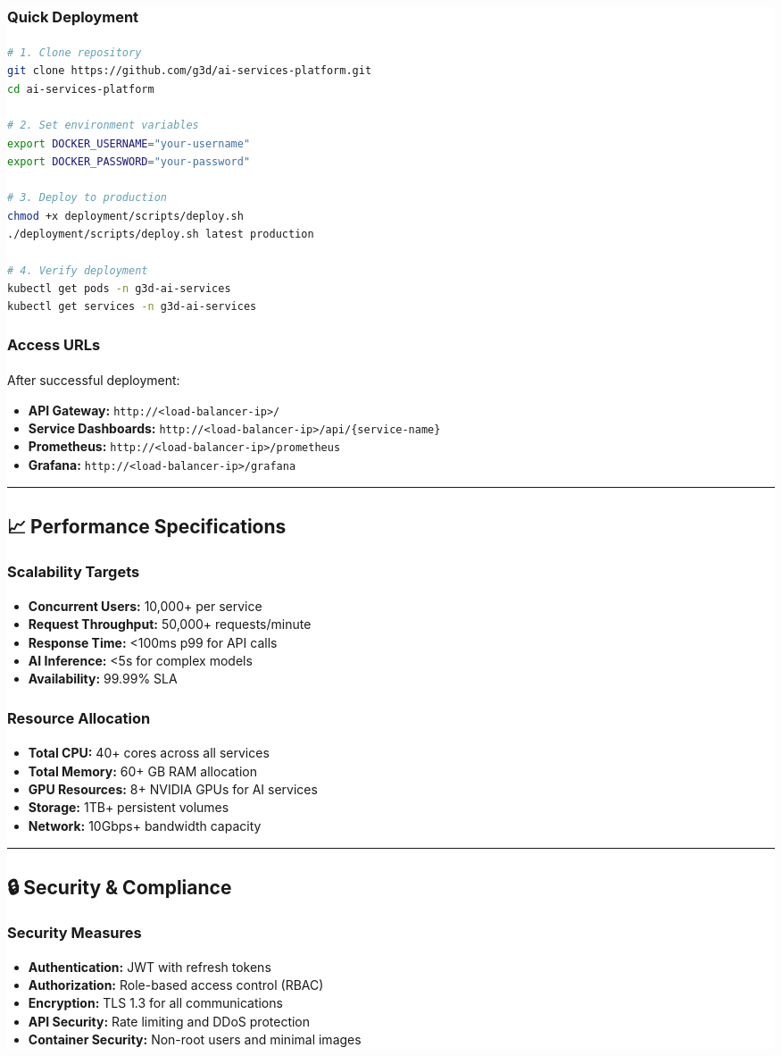 ### **Quick Deployment**
```bash
# 1. Clone repository
git clone https://github.com/g3d/ai-services-platform.git
cd ai-services-platform

# 2. Set environment variables
export DOCKER_USERNAME="your-username"
export DOCKER_PASSWORD="your-password"

# 3. Deploy to production
chmod +x deployment/scripts/deploy.sh
./deployment/scripts/deploy.sh latest production

# 4. Verify deployment
kubectl get pods -n g3d-ai-services
kubectl get services -n g3d-ai-services
```

### **Access URLs**
After successful deployment:
- **API Gateway:** `http://<load-balancer-ip>/`
- **Service Dashboards:** `http://<load-balancer-ip>/api/{service-name}`
- **Prometheus:** `http://<load-balancer-ip>/prometheus`
- **Grafana:** `http://<load-balancer-ip>/grafana`

---

## 📈 Performance Specifications

### **Scalability Targets**
- **Concurrent Users:** 10,000+ per service
- **Request Throughput:** 50,000+ requests/minute
- **Response Time:** <100ms p99 for API calls
- **AI Inference:** <5s for complex models
- **Availability:** 99.99% SLA

### **Resource Allocation**
- **Total CPU:** 40+ cores across all services
- **Total Memory:** 60+ GB RAM allocation
- **GPU Resources:** 8+ NVIDIA GPUs for AI services
- **Storage:** 1TB+ persistent volumes
- **Network:** 10Gbps+ bandwidth capacity

---

## 🔒 Security & Compliance

### **Security Measures**
- **Authentication:** JWT with refresh tokens
- **Authorization:** Role-based access control (RBAC)
- **Encryption:** TLS 1.3 for all communications
- **API Security:** Rate limiting and DDoS protection
- **Container Security:** Non-root users and minimal images
